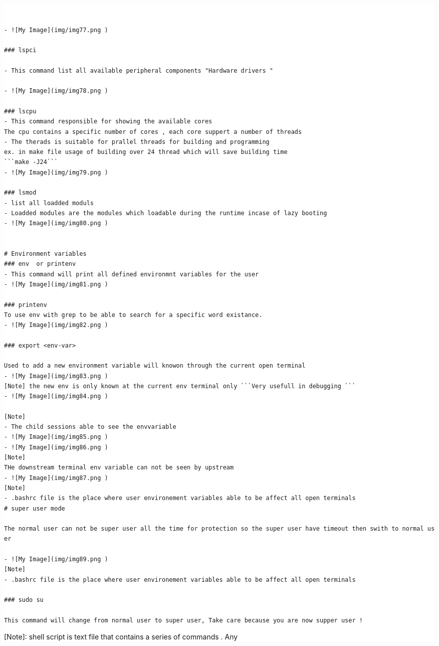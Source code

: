 
```


- ![My Image](img/img77.png )

### lspci

- This command list all available peripheral components "Hardware drivers "

- ![My Image](img/img78.png )

### lscpu
- This command responsible for showing the available cores 
The cpu contains a specific number of cores , each core suppert a number of threads 
- The therads is suitable for prallel threads for building and programming 
ex. in make file usage of building over 24 thread which will save building time 
```make -J24```
- ![My Image](img/img79.png )

### lsmod
- list all loadded moduls 
- Loadded modules are the modules which loadable during the runtime incase of lazy booting 
- ![My Image](img/img80.png )


# Environment variables 
### env  or printenv 
- This command will print all defined environmnt variables for the user 
- ![My Image](img/img81.png )

### printenv 
To use env with grep to be able to search for a specific word existance.
- ![My Image](img/img82.png )

### export <env-var>

Used to add a new environment variable will knowon through the current open terminal 
- ![My Image](img/img83.png )
[Note] the new env is only known at the current env terminal only ```Very usefull in debugging ```
- ![My Image](img/img84.png )

[Note] 
- The child sessions able to see the envvariable 
- ![My Image](img/img85.png )
- ![My Image](img/img86.png )
[Note]
THe downstream terminal env variable can not be seen by upstream 
- ![My Image](img/img87.png )
[Note]
- .bashrc file is the place where user environement variables able to be affect all open terminals 
# super user mode

The normal user can not be super user all the time for protection so the super user have timeout then swith to normal user 

- ![My Image](img/img89.png )
[Note] 
- .bashrc file is the place where user environement variables able to be affect all open terminals 

### sudo su 

This command will change from normal user to super user, Take care because you are now supper user !
```

[Note]: shell script is text file that contains a series of commands . Any